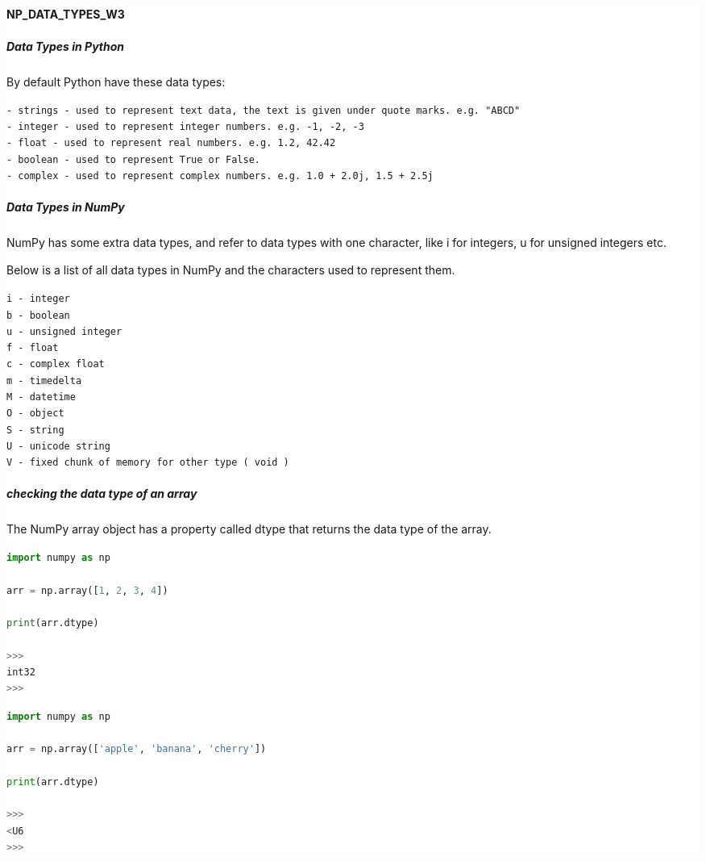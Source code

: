 #### NP_DATA_TYPES_W3

##### Data Types in Python

By default Python have these data types:

```
- strings - used to represent text data, the text is given under quote marks. e.g. "ABCD"
- integer - used to represent integer numbers. e.g. -1, -2, -3
- float - used to represent real numbers. e.g. 1.2, 42.42
- boolean - used to represent True or False.
- complex - used to represent complex numbers. e.g. 1.0 + 2.0j, 1.5 + 2.5j
```

##### Data Types in NumPy

NumPy has some extra data types, and refer to data types with one character, like i for integers, u for unsigned integers etc.

Below is a list of all data types in NumPy and the characters used to represent them.

```
i - integer
b - boolean
u - unsigned integer
f - float
c - complex float
m - timedelta
M - datetime
O - object
S - string
U - unicode string
V - fixed chunk of memory for other type ( void )
```

##### checking the data type of an array

The NumPy array object has a property called dtype that returns the data type of the array.

```py
import numpy as np

arr = np.array([1, 2, 3, 4])

print(arr.dtype)

>>>
int32
>>>
```

```py
import numpy as np

arr = np.array(['apple', 'banana', 'cherry'])

print(arr.dtype)

>>>
<U6
>>>
```
